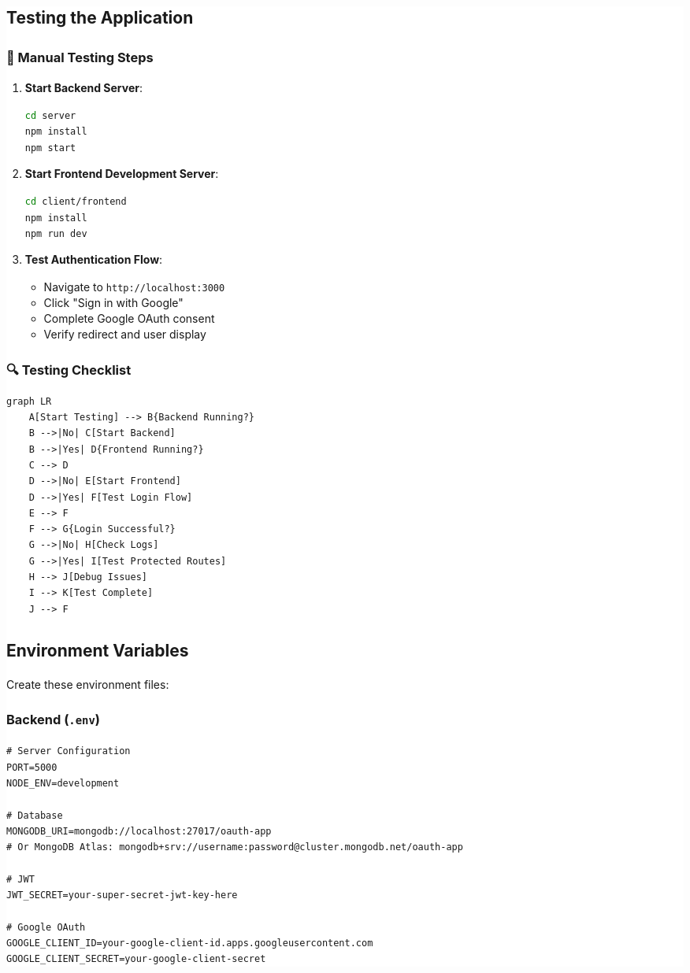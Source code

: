 ## Testing the Application

### 🧪 Manual Testing Steps

1. **Start Backend Server**:
   ```bash
   cd server
   npm install
   npm start
   ```

2. **Start Frontend Development Server**:
   ```bash
   cd client/frontend
   npm install
   npm run dev
   ```

3. **Test Authentication Flow**:
   - Navigate to `http://localhost:3000`
   - Click "Sign in with Google"
   - Complete Google OAuth consent
   - Verify redirect and user display

### 🔍 Testing Checklist

```mermaid
graph LR
    A[Start Testing] --> B{Backend Running?}
    B -->|No| C[Start Backend]
    B -->|Yes| D{Frontend Running?}
    C --> D
    D -->|No| E[Start Frontend]
    D -->|Yes| F[Test Login Flow]
    E --> F
    F --> G{Login Successful?}
    G -->|No| H[Check Logs]
    G -->|Yes| I[Test Protected Routes]
    H --> J[Debug Issues]
    I --> K[Test Complete]
    J --> F
```

## Environment Variables

Create these environment files:

### Backend (`.env`)
```env
# Server Configuration
PORT=5000
NODE_ENV=development

# Database
MONGODB_URI=mongodb://localhost:27017/oauth-app
# Or MongoDB Atlas: mongodb+srv://username:password@cluster.mongodb.net/oauth-app

# JWT
JWT_SECRET=your-super-secret-jwt-key-here

# Google OAuth
GOOGLE_CLIENT_ID=your-google-client-id.apps.googleusercontent.com
GOOGLE_CLIENT_SECRET=your-google-client-secret
```
